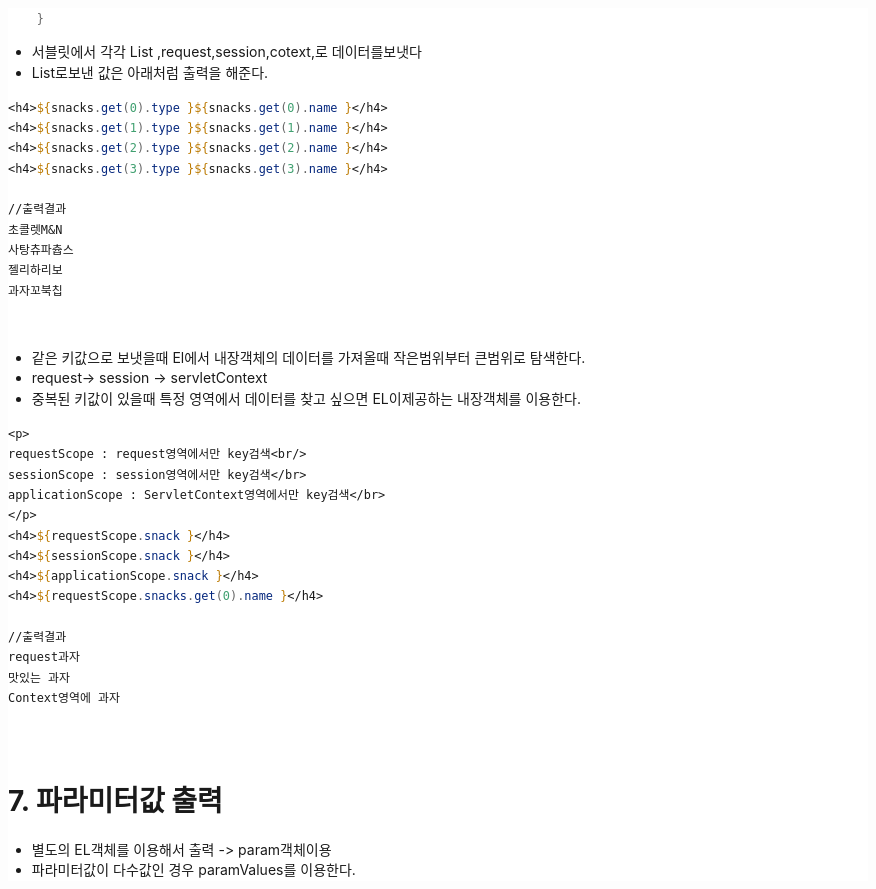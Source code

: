 ```java
	}
```



- 서블릿에서 각각 List ,request,session,cotext,로 데이터를보냇다
- List로보낸 값은 아래처럼 출력을 해준다.



```jsp
<h4>${snacks.get(0).type }${snacks.get(0).name }</h4>
<h4>${snacks.get(1).type }${snacks.get(1).name }</h4>
<h4>${snacks.get(2).type }${snacks.get(2).name }</h4>
<h4>${snacks.get(3).type }${snacks.get(3).name }</h4>

//출력결과
초콜렛M&N
사탕츄파츕스
젤리하리보
과자꼬북칩
```

<br/>



- 같은 키값으로 보냇을때 El에서 내장객체의 데이터를 가져올때 작은범위부터 큰범위로 탐색한다.
- request-> session -> servletContext
- 중복된 키값이 있을때 특정 영역에서 데이터를 찾고 싶으면 EL이제공하는 내장객체를 이용한다.

```jsp
<p>
requestScope : request영역에서만 key검색<br/>
sessionScope : session영역에서만 key검색</br>
applicationScope : ServletContext영역에서만 key검색</br>
</p>
<h4>${requestScope.snack }</h4>
<h4>${sessionScope.snack }</h4>
<h4>${applicationScope.snack }</h4>
<h4>${requestScope.snacks.get(0).name }</h4>

//출력결과
request과자
맛있는 과자
Context영역에 과자
```



<br/>

# 7. 파라미터값 출력

- 별도의 EL객체를 이용해서 출력 -> param객체이용
- 파라미터값이 다수값인 경우 paramValues를 이용한다.
